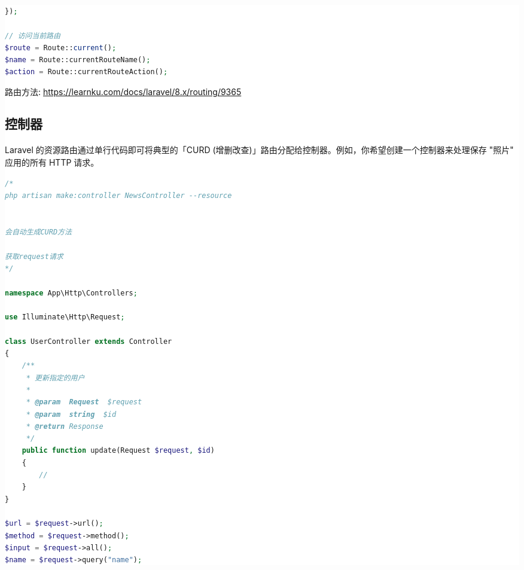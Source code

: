 ```php
});

// 访问当前路由
$route = Route::current();
$name = Route::currentRouteName();
$action = Route::currentRouteAction();
```

路由方法:
https://learnku.com/docs/laravel/8.x/routing/9365


## 控制器

Laravel 的资源路由通过单行代码即可将典型的「CURD (增删改查)」路由分配给控制器。例如，你希望创建一个控制器来处理保存 "照片" 应用的所有 HTTP 请求。

```php
/* 
php artisan make:controller NewsController --resource


会自动生成CURD方法

获取request请求
*/

namespace App\Http\Controllers;

use Illuminate\Http\Request;

class UserController extends Controller
{
    /**
     * 更新指定的用户
     *
     * @param  Request  $request
     * @param  string  $id
     * @return Response
     */
    public function update(Request $request, $id)
    {
        //
    }
}

$url = $request->url();
$method = $request->method();
$input = $request->all();
$name = $request->query("name");

```
